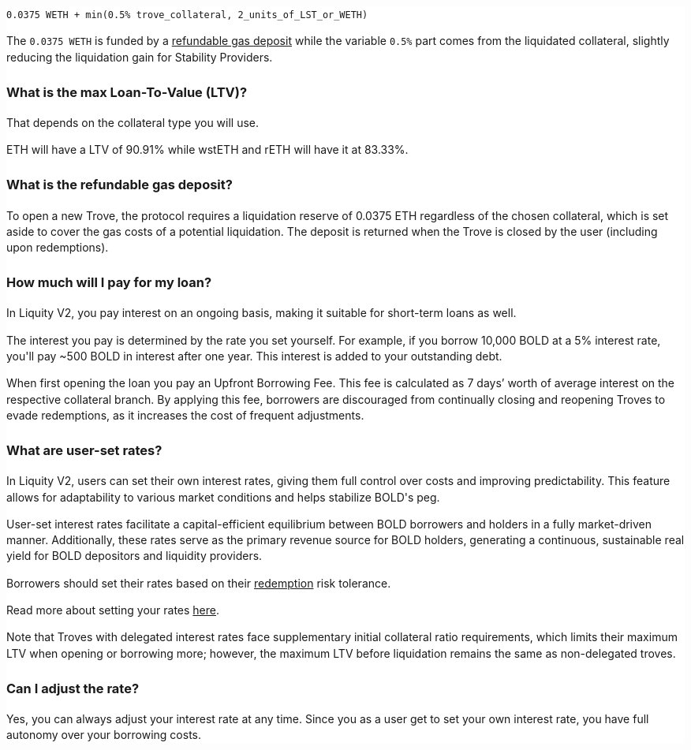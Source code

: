 `0.0375 WETH + min(0.5% trove_collateral, 2_units_of_LST_or_WETH)`

The `0.0375 WETH` is funded by a [refundable gas deposit](borrowing-and-liquidations.md#what-is-the-refundable-gas-deposit) while the variable `0.5%` part comes from the liquidated collateral, slightly reducing the liquidation gain for Stability Providers.

### What is the max Loan-To-Value (LTV)?

That depends on the collateral type you will use.&#x20;

ETH will have a LTV of 90.91% while wstETH and rETH will have it at 83.33%.

### What is the refundable gas deposit?

To open a new Trove, the protocol requires a liquidation reserve of 0.0375 ETH regardless of the chosen collateral, which is set aside to cover the gas costs of a potential liquidation. The deposit is returned when the Trove is closed by the user (including upon redemptions).

### How much will I pay for my loan?

In Liquity V2, you pay interest on an ongoing basis, making it suitable for short-term loans as well.

The interest you pay is determined by the rate you set yourself. For example, if you borrow 10,000 BOLD at a 5% interest rate, you'll pay \~500 BOLD in interest after one year. This interest is added to your outstanding debt.

When first opening the loan you pay an Upfront Borrowing Fee. This fee is calculated as 7 days’ worth of average interest on the respective collateral branch. By applying this fee, borrowers are discouraged from continually closing and reopening Troves to evade redemptions, as it increases the cost of frequent adjustments.

### What are user-set rates?

In Liquity V2, users can set their own interest rates, giving them full control over costs and improving predictability. This feature allows for adaptability to various market conditions and helps stabilize BOLD's peg.

User-set interest rates facilitate a capital-efficient equilibrium between BOLD borrowers and holders in a fully market-driven manner. Additionally, these rates serve as the primary revenue source for BOLD holders, generating a continuous, sustainable real yield for BOLD depositors and liquidity providers.

Borrowers should set their rates based on their [redemption](redemptions-and-delegation.md#what-are-redemptions) risk tolerance.

Read more about setting your rates [here](https://www.liquity.org/blog/interest-rate-management-in-liquity-v2).

Note that Troves with delegated interest rates face supplementary initial collateral ratio requirements, which limits their maximum LTV when opening or borrowing more; however, the maximum LTV before liquidation remains the same as non-delegated troves.

### Can I adjust the rate?

Yes, you can always adjust your interest rate at any time. Since you as a user get to set your own interest rate, you have full autonomy over your borrowing costs.&#x20;
